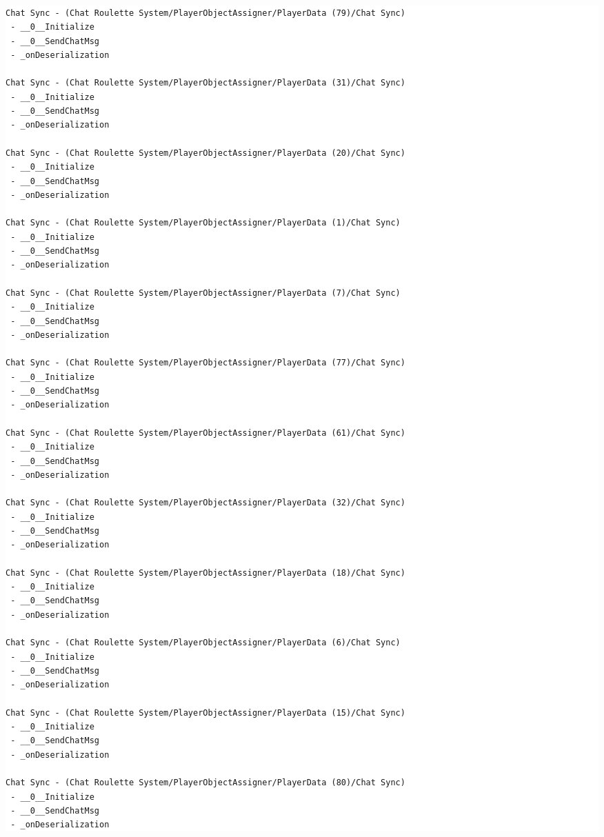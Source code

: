     Chat Sync - (Chat Roulette System/PlayerObjectAssigner/PlayerData (79)/Chat Sync)
     - __0__Initialize
     - __0__SendChatMsg
     - _onDeserialization

    Chat Sync - (Chat Roulette System/PlayerObjectAssigner/PlayerData (31)/Chat Sync)
     - __0__Initialize
     - __0__SendChatMsg
     - _onDeserialization

    Chat Sync - (Chat Roulette System/PlayerObjectAssigner/PlayerData (20)/Chat Sync)
     - __0__Initialize
     - __0__SendChatMsg
     - _onDeserialization

    Chat Sync - (Chat Roulette System/PlayerObjectAssigner/PlayerData (1)/Chat Sync)
     - __0__Initialize
     - __0__SendChatMsg
     - _onDeserialization

    Chat Sync - (Chat Roulette System/PlayerObjectAssigner/PlayerData (7)/Chat Sync)
     - __0__Initialize
     - __0__SendChatMsg
     - _onDeserialization

    Chat Sync - (Chat Roulette System/PlayerObjectAssigner/PlayerData (77)/Chat Sync)
     - __0__Initialize
     - __0__SendChatMsg
     - _onDeserialization

    Chat Sync - (Chat Roulette System/PlayerObjectAssigner/PlayerData (61)/Chat Sync)
     - __0__Initialize
     - __0__SendChatMsg
     - _onDeserialization

    Chat Sync - (Chat Roulette System/PlayerObjectAssigner/PlayerData (32)/Chat Sync)
     - __0__Initialize
     - __0__SendChatMsg
     - _onDeserialization

    Chat Sync - (Chat Roulette System/PlayerObjectAssigner/PlayerData (18)/Chat Sync)
     - __0__Initialize
     - __0__SendChatMsg
     - _onDeserialization

    Chat Sync - (Chat Roulette System/PlayerObjectAssigner/PlayerData (6)/Chat Sync)
     - __0__Initialize
     - __0__SendChatMsg
     - _onDeserialization

    Chat Sync - (Chat Roulette System/PlayerObjectAssigner/PlayerData (15)/Chat Sync)
     - __0__Initialize
     - __0__SendChatMsg
     - _onDeserialization

    Chat Sync - (Chat Roulette System/PlayerObjectAssigner/PlayerData (80)/Chat Sync)
     - __0__Initialize
     - __0__SendChatMsg
     - _onDeserialization
